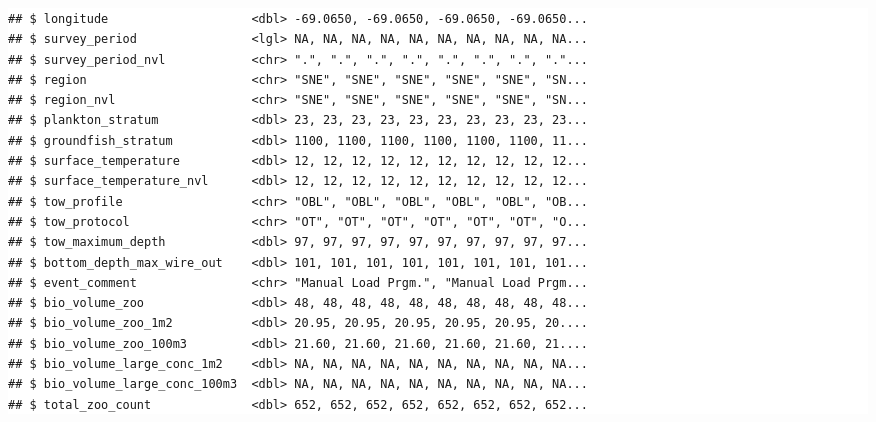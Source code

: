     ## $ longitude                    <dbl> -69.0650, -69.0650, -69.0650, -69.0650...
    ## $ survey_period                <lgl> NA, NA, NA, NA, NA, NA, NA, NA, NA, NA...
    ## $ survey_period_nvl            <chr> ".", ".", ".", ".", ".", ".", ".", "."...
    ## $ region                       <chr> "SNE", "SNE", "SNE", "SNE", "SNE", "SN...
    ## $ region_nvl                   <chr> "SNE", "SNE", "SNE", "SNE", "SNE", "SN...
    ## $ plankton_stratum             <dbl> 23, 23, 23, 23, 23, 23, 23, 23, 23, 23...
    ## $ groundfish_stratum           <dbl> 1100, 1100, 1100, 1100, 1100, 1100, 11...
    ## $ surface_temperature          <dbl> 12, 12, 12, 12, 12, 12, 12, 12, 12, 12...
    ## $ surface_temperature_nvl      <dbl> 12, 12, 12, 12, 12, 12, 12, 12, 12, 12...
    ## $ tow_profile                  <chr> "OBL", "OBL", "OBL", "OBL", "OBL", "OB...
    ## $ tow_protocol                 <chr> "OT", "OT", "OT", "OT", "OT", "OT", "O...
    ## $ tow_maximum_depth            <dbl> 97, 97, 97, 97, 97, 97, 97, 97, 97, 97...
    ## $ bottom_depth_max_wire_out    <dbl> 101, 101, 101, 101, 101, 101, 101, 101...
    ## $ event_comment                <chr> "Manual Load Prgm.", "Manual Load Prgm...
    ## $ bio_volume_zoo               <dbl> 48, 48, 48, 48, 48, 48, 48, 48, 48, 48...
    ## $ bio_volume_zoo_1m2           <dbl> 20.95, 20.95, 20.95, 20.95, 20.95, 20....
    ## $ bio_volume_zoo_100m3         <dbl> 21.60, 21.60, 21.60, 21.60, 21.60, 21....
    ## $ bio_volume_large_conc_1m2    <dbl> NA, NA, NA, NA, NA, NA, NA, NA, NA, NA...
    ## $ bio_volume_large_conc_100m3  <dbl> NA, NA, NA, NA, NA, NA, NA, NA, NA, NA...
    ## $ total_zoo_count              <dbl> 652, 652, 652, 652, 652, 652, 652, 652...